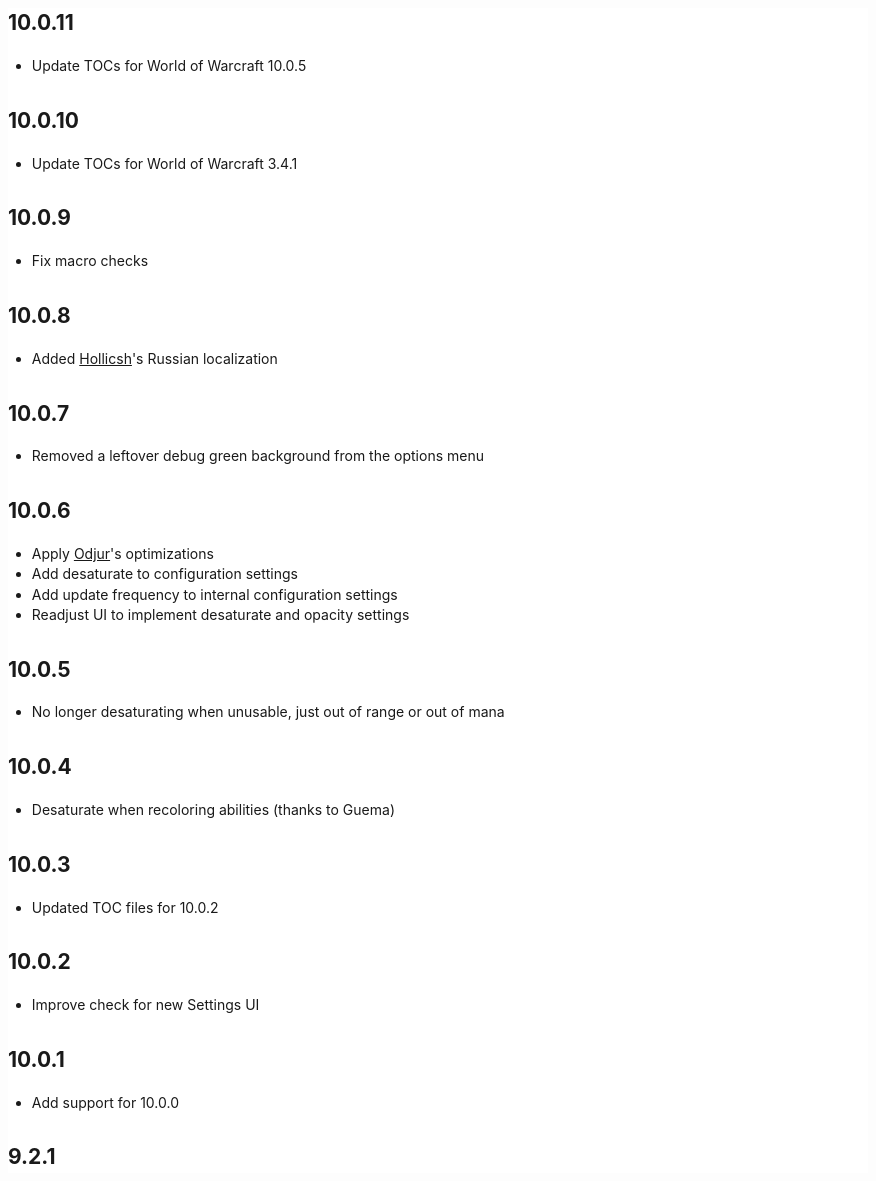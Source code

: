 ## 10.0.11

* Update TOCs for World of Warcraft 10.0.5

## 10.0.10

* Update TOCs for World of Warcraft 3.4.1

## 10.0.9

* Fix macro checks

## 10.0.8

* Added [Hollicsh](https://github.com/Hollicsh)'s Russian localization

## 10.0.7

* Removed a leftover debug green background from the options menu

## 10.0.6

* Apply [Odjur](https://github.com/Odjur)'s optimizations
* Add desaturate to configuration settings
* Add update frequency to internal configuration settings
* Readjust UI to implement desaturate and opacity settings

## 10.0.5

* No longer desaturating when unusable, just out of range or out of mana

## 10.0.4

* Desaturate when recoloring abilities (thanks to Guema)

## 10.0.3

* Updated TOC files for 10.0.2

## 10.0.2

* Improve check for new Settings UI

## 10.0.1

* Add support for 10.0.0

## 9.2.1
